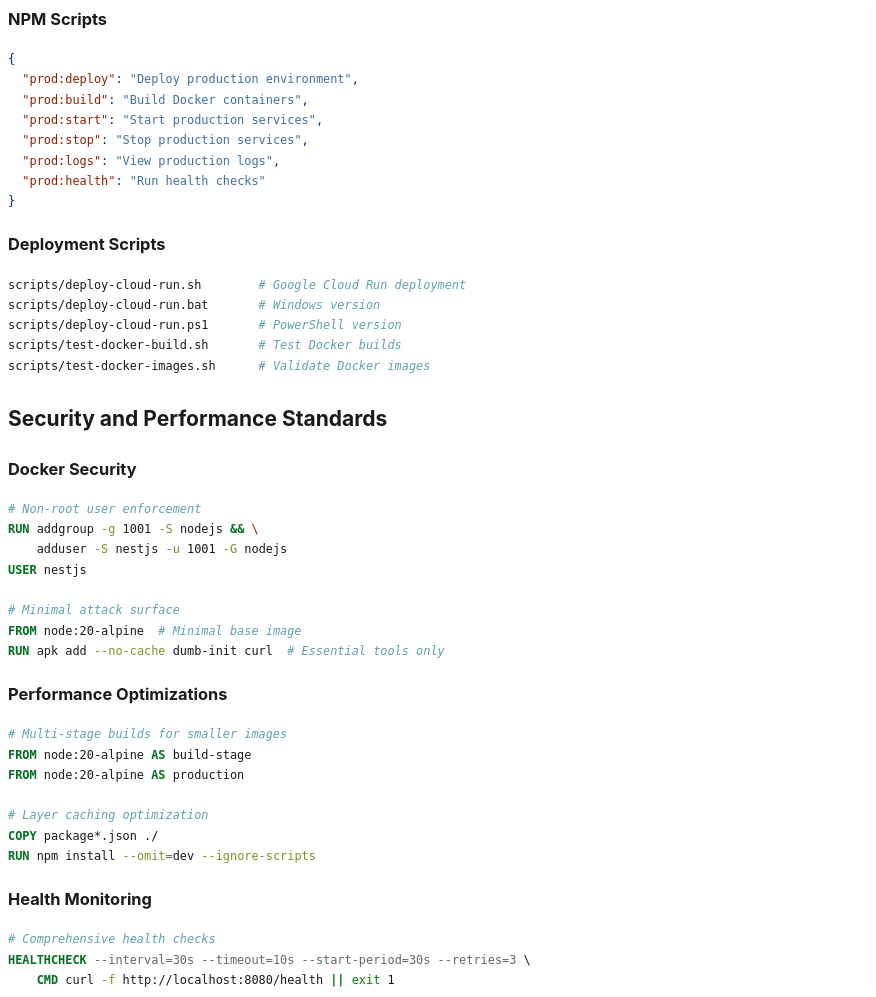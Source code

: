### NPM Scripts

```json
{
  "prod:deploy": "Deploy production environment",
  "prod:build": "Build Docker containers",
  "prod:start": "Start production services",
  "prod:stop": "Stop production services",
  "prod:logs": "View production logs",
  "prod:health": "Run health checks"
}
```

### Deployment Scripts

```bash
scripts/deploy-cloud-run.sh        # Google Cloud Run deployment
scripts/deploy-cloud-run.bat       # Windows version
scripts/deploy-cloud-run.ps1       # PowerShell version
scripts/test-docker-build.sh       # Test Docker builds
scripts/test-docker-images.sh      # Validate Docker images
```

## Security and Performance Standards

### Docker Security

```dockerfile
# Non-root user enforcement
RUN addgroup -g 1001 -S nodejs && \
    adduser -S nestjs -u 1001 -G nodejs
USER nestjs

# Minimal attack surface
FROM node:20-alpine  # Minimal base image
RUN apk add --no-cache dumb-init curl  # Essential tools only
```

### Performance Optimizations

```dockerfile
# Multi-stage builds for smaller images
FROM node:20-alpine AS build-stage
FROM node:20-alpine AS production

# Layer caching optimization
COPY package*.json ./
RUN npm install --omit=dev --ignore-scripts
```

### Health Monitoring

```dockerfile
# Comprehensive health checks
HEALTHCHECK --interval=30s --timeout=10s --start-period=30s --retries=3 \
    CMD curl -f http://localhost:8080/health || exit 1
```
